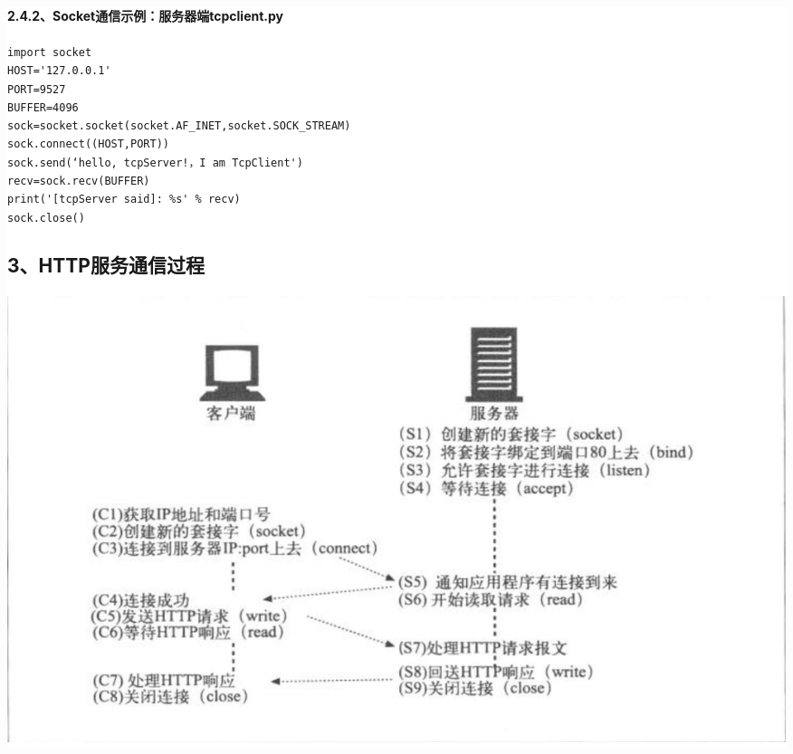 ```
```

#### 2.4.2、Socket通信示例：服务器端tcpclient.py

```
import socket
HOST='127.0.0.1'
PORT=9527
BUFFER=4096
sock=socket.socket(socket.AF_INET,socket.SOCK_STREAM)
sock.connect((HOST,PORT))
sock.send(‘hello, tcpServer!，I am TcpClient')
recv=sock.recv(BUFFER)
print('[tcpServer said]: %s' % recv)
sock.close()
```

## 3、HTTP服务通信过程

![08_apache](./images/24-apache/08_apache.png)
